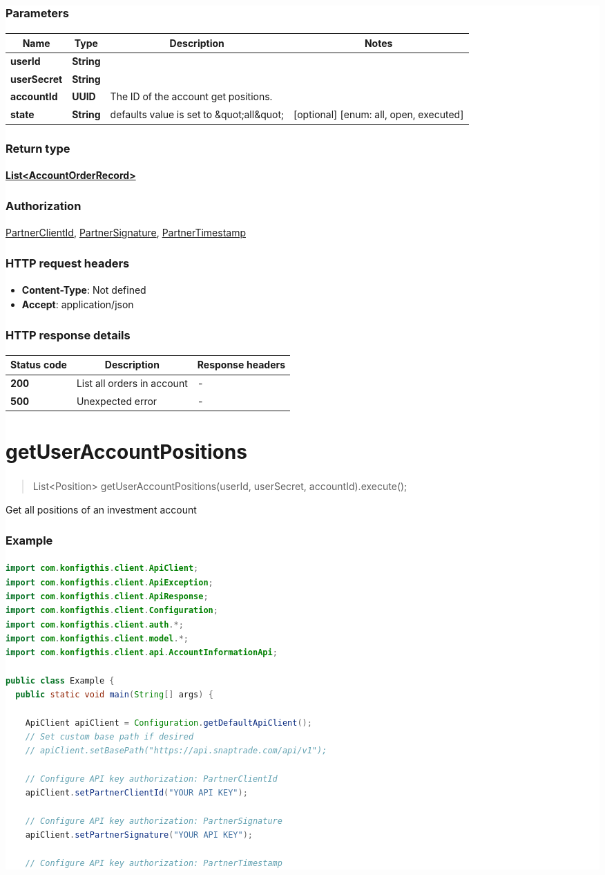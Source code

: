 ### Parameters

| Name | Type | Description  | Notes |
|------------- | ------------- | ------------- | -------------|
| **userId** | **String**|  | |
| **userSecret** | **String**|  | |
| **accountId** | **UUID**| The ID of the account get positions. | |
| **state** | **String**| defaults value is set to \&quot;all\&quot; | [optional] [enum: all, open, executed] |

### Return type

[**List&lt;AccountOrderRecord&gt;**](AccountOrderRecord.md)

### Authorization

[PartnerClientId](../README.md#PartnerClientId), [PartnerSignature](../README.md#PartnerSignature), [PartnerTimestamp](../README.md#PartnerTimestamp)

### HTTP request headers

 - **Content-Type**: Not defined
 - **Accept**: application/json

### HTTP response details
| Status code | Description | Response headers |
|-------------|-------------|------------------|
| **200** | List all orders in account |  -  |
| **500** | Unexpected error |  -  |

<a name="getUserAccountPositions"></a>
# **getUserAccountPositions**
> List&lt;Position&gt; getUserAccountPositions(userId, userSecret, accountId).execute();

Get all positions of an investment account

### Example
```java
import com.konfigthis.client.ApiClient;
import com.konfigthis.client.ApiException;
import com.konfigthis.client.ApiResponse;
import com.konfigthis.client.Configuration;
import com.konfigthis.client.auth.*;
import com.konfigthis.client.model.*;
import com.konfigthis.client.api.AccountInformationApi;

public class Example {
  public static void main(String[] args) {

    ApiClient apiClient = Configuration.getDefaultApiClient();
    // Set custom base path if desired
    // apiClient.setBasePath("https://api.snaptrade.com/api/v1");
    
    // Configure API key authorization: PartnerClientId
    apiClient.setPartnerClientId("YOUR API KEY");

    // Configure API key authorization: PartnerSignature
    apiClient.setPartnerSignature("YOUR API KEY");

    // Configure API key authorization: PartnerTimestamp
```